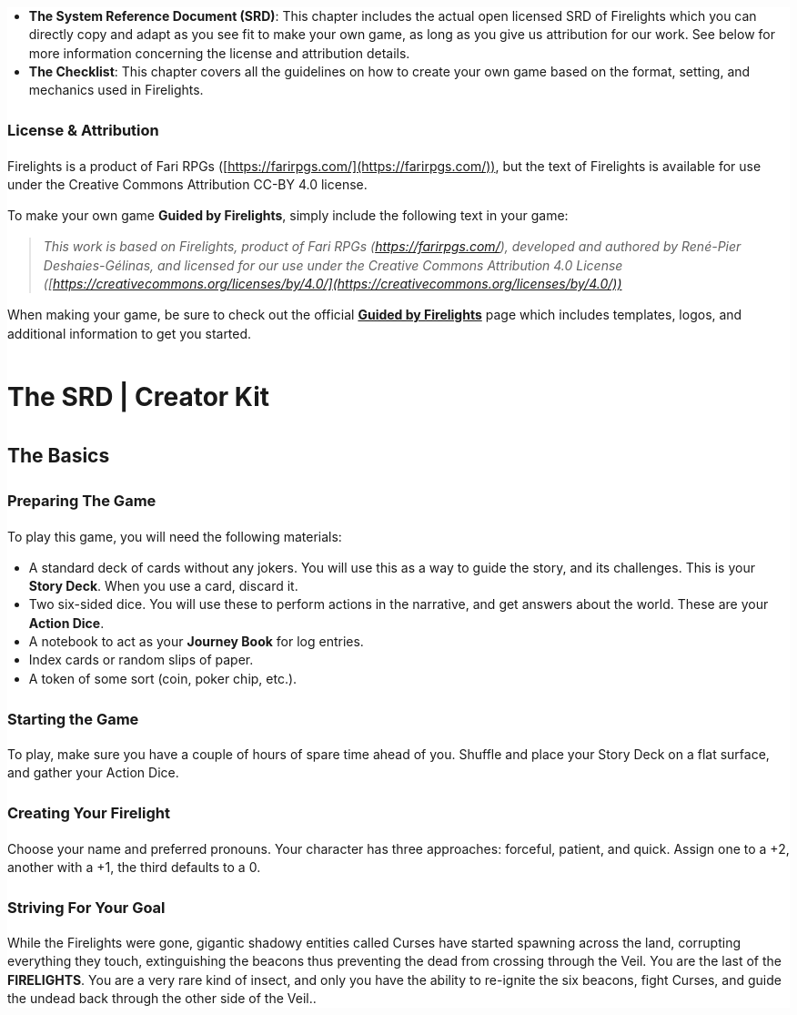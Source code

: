 - **The System Reference Document (SRD)**: This chapter includes the actual open licensed SRD of Firelights which you can directly copy and adapt as you see fit to make your own game, as long as you give us attribution for our work. See below for more information concerning the license and attribution details.
- **The Checklist**: This chapter covers all the guidelines on how to create your own game based on the format, setting, and mechanics used in Firelights.

### License & Attribution

Firelights is a product of Fari RPGs ([https://farirpgs.com/](https://farirpgs.com/)), but the text of Firelights is available for use under the Creative Commons Attribution CC-BY 4.0 license.

To make your own game **Guided by Firelights**, simply include the following text in your game:

> _This work is based on Firelights, product of Fari RPGs (https://farirpgs.com/), developed and authored by René-Pier Deshaies-Gélinas, and licensed for our use under the Creative Commons Attribution 4.0 License ([https://creativecommons.org/licenses/by/4.0/](https://creativecommons.org/licenses/by/4.0/))_

When making your game, be sure to check out the official **[Guided by Firelights](https://firelights.farirpgs.com/#guided-by-firelights)** page which includes templates, logos, and additional information to get you started.

# The SRD | Creator Kit

## The Basics

### Preparing The Game

To play this game, you will need the following materials:

- A standard deck of cards without any jokers. You will use this as a way to guide the story, and its challenges. This is your **Story Deck**. When you use a card, discard it.
- Two six-sided dice. You will use these to perform actions in the narrative, and get answers about the world. These are your **Action Dice**.
- A notebook to act as your **Journey Book** for log entries.
- Index cards or random slips of paper.
- A token of some sort (coin, poker chip, etc.).

### Starting the Game

To play, make sure you have a couple of hours of spare time ahead of you. Shuffle and place your Story Deck on a flat surface, and gather your Action Dice.

### Creating Your Firelight

Choose your name and preferred pronouns. Your character has three approaches: forceful, patient, and quick. Assign one to a +2, another with a +1, the third defaults to a 0.

### Striving For Your Goal

While the Firelights were gone, gigantic shadowy entities called Curses have started spawning across the land, corrupting everything they touch, extinguishing the beacons thus preventing the dead from crossing through the Veil. You are the last of the **FIRELIGHTS**. You are a very rare kind of insect, and only you have the ability to re-ignite the six beacons, fight Curses, and guide the undead back through the other side of the Veil..
